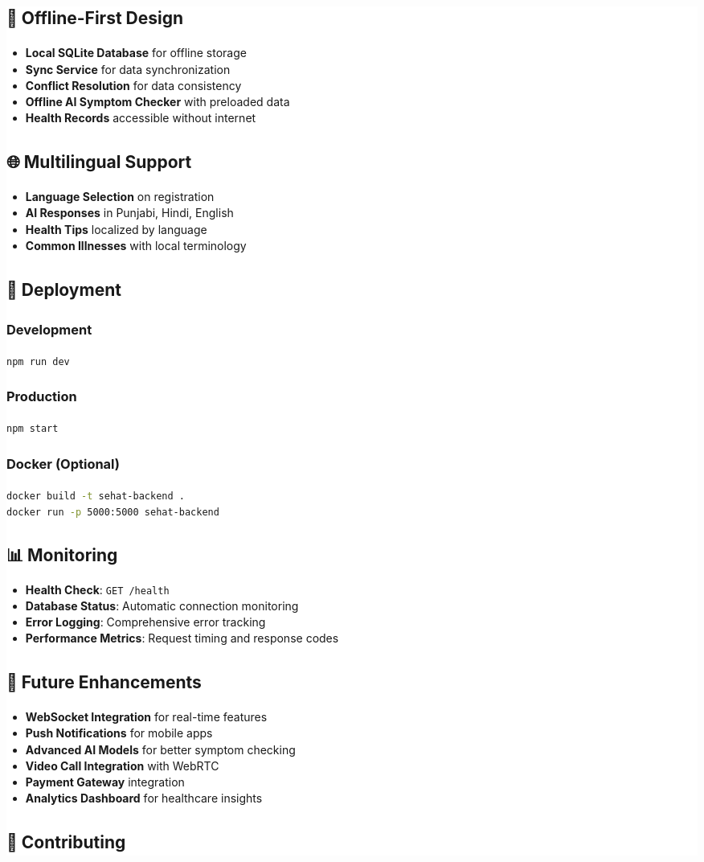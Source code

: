 ## 📱 Offline-First Design

- **Local SQLite Database** for offline storage
- **Sync Service** for data synchronization
- **Conflict Resolution** for data consistency
- **Offline AI Symptom Checker** with preloaded data
- **Health Records** accessible without internet

## 🌐 Multilingual Support

- **Language Selection** on registration
- **AI Responses** in Punjabi, Hindi, English
- **Health Tips** localized by language
- **Common Illnesses** with local terminology

## 🚀 Deployment

### Development
```bash
npm run dev
```

### Production
```bash
npm start
```

### Docker (Optional)
```bash
docker build -t sehat-backend .
docker run -p 5000:5000 sehat-backend
```

## 📊 Monitoring

- **Health Check**: `GET /health`
- **Database Status**: Automatic connection monitoring
- **Error Logging**: Comprehensive error tracking
- **Performance Metrics**: Request timing and response codes

## 🔮 Future Enhancements

- **WebSocket Integration** for real-time features
- **Push Notifications** for mobile apps
- **Advanced AI Models** for better symptom checking
- **Video Call Integration** with WebRTC
- **Payment Gateway** integration
- **Analytics Dashboard** for healthcare insights

## 🤝 Contributing
